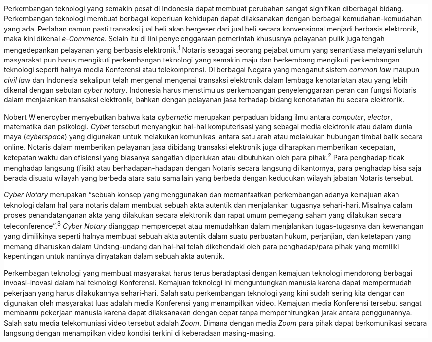 <p><span class="font5">Perkembangan teknologi yang semakin pesat di Indonesia dapat membuat perubahan sangat signifikan diberbagai bidang. Perkembangan teknologi membuat berbagai keperluan kehidupan dapat dilaksanakan dengan berbagai kemudahan-kemudahan yang ada. Perlahan namun pasti transaksi jual beli akan bergeser dari jual beli secara konvensional menjadi berbasis elektronik, maka kini dikenal </span><span class="font5" style="font-style:italic;">e-Commerce</span><span class="font5">. Selain itu di lini penyelenggaraan pemerintah khususnya pelayanan pulik juga tengah mengedepankan pelayanan yang berbasis elektronik.<sup>1</sup> Notaris sebagai seorang pejabat umum yang senantiasa melayani seluruh masyarakat pun harus mengikuti perkembangan teknologi yang semakin maju dan berkembang mengikuti perkembangan teknologi seperti halnya media Konferensi atau telekomprensi. Di berbagai Negara yang menganut sistem </span><span class="font5" style="font-style:italic;">common law</span><span class="font5"> maupun </span><span class="font5" style="font-style:italic;">civil law</span><span class="font5"> dan Indonesia sekalipun telah mengenal mengenai transaksi elektronik dalam lembaga kenotariatan atau yang lebih dikenal dengan sebutan </span><span class="font5" style="font-style:italic;">cyber notary</span><span class="font5">. Indonesia harus menstimulus perkembangan penyelenggaraan peran dan fungsi Notaris dalam menjalankan transaksi elektronik, bahkan dengan pelayanan jasa terhadap bidang kenotariatan itu secara elektronik.</span></p>
<p><span class="font5">Nobert Wienercyber menyebutkan bahwa kata </span><span class="font5" style="font-style:italic;">cybernetic</span><span class="font5"> merupakan perpaduan bidang ilmu antara </span><span class="font5" style="font-style:italic;">computer</span><span class="font5">, </span><span class="font5" style="font-style:italic;">elector</span><span class="font5">, matematika dan psikologi. </span><span class="font5" style="font-style:italic;">Cyber</span><span class="font5"> tersebut menyangkut hal-hal komputerisasi yang sebagai media elektronik atau dalam dunia maya (</span><span class="font5" style="font-style:italic;">cyberspace</span><span class="font5">) yang digunakan untuk melakukan komunikasi antara satu arah atau melakukan hubungan timbal balik secara online. Notaris dalam memberikan pelayanan jasa dibidang transaksi elektronik juga diharapkan memberikan kecepatan, ketepatan waktu dan efisiensi yang biasanya sangatlah diperlukan atau dibutuhkan oleh para pihak.<sup>2 </sup>Para penghadap tidak menghadap langsung (fisik) atau berhadapan-hadapan dengan Notaris secara langsung di kantornya, para penghadap bisa saja berada disuatu wilayah yang berbeda atara satu sama lain yang berbeda dengan kedudukan wilayah jabatan Notaris tersebut.</span></p>
<p><span class="font5" style="font-style:italic;">Cyber Notary</span><span class="font5"> merupakan “sebuah konsep yang menggunakan dan memanfaatkan perkembangan adanya kemajuan akan teknologi dalam hal para notaris dalam membuat sebuah akta autentik dan menjalankan tugasnya sehari-hari. Misalnya dalam proses penandatanganan akta yang dilakukan secara elektronik dan rapat umum pemegang saham yang dilakukan secara teleconference”.<sup>3</sup> </span><span class="font5" style="font-style:italic;">Cyber Notary</span><span class="font5"> dianggap mempercepat atau memudahkan dalam menjalankan tugas-tugasnya dan kewenangan yang dimilikinya seperti halnya membuat sebuah akta autentik dalam suatu perbuatan hukum, perjanjian, dan ketetapan yang memang diharuskan dalam Undang-undang dan hal-hal telah dikehendaki oleh para penghadap/para pihak yang memiliki kepentingan untuk nantinya dinyatakan dalam sebuah akta autentik.</span></p>
<p><span class="font5">Perkembagan teknologi yang membuat masyarakat harus terus beradaptasi dengan kemajuan teknologi mendorong berbagai invoasi-inovasi dalam hal teknologi Konferensi. Kemajuan teknologi ini menguntungkan manusia karena dapat mempermudah pekerjaan yang harus dilakukannya sehari-hari. Salah satu perkembangan teknologi yang kini sudah sering kita dengar dan digunakan oleh masyarakat luas adalah media Konferensi yang menampilkan video. Kemajuan media Konferensi tersebut sangat membantu pekerjaan manusia karena dapat dilaksanakan dengan cepat tanpa memperhitungkan jarak antara penggunannya. Salah satu media telekomuniasi video tersebut adalah </span><span class="font5" style="font-style:italic;">Zoom</span><span class="font5">. Dimana dengan media </span><span class="font5" style="font-style:italic;">Zoom</span><span class="font5"> para pihak dapat berkomunikasi secara langsung dengan menampilkan video kondisi terkini di keberadaan masing-masing.</span></p>